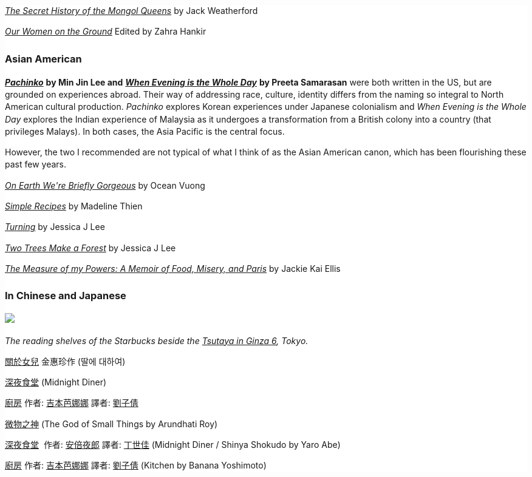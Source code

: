 _[The Secret History of the Mongol Queens](https://www.goodreads.com/book/show/6648001-the-secret-history-of-the-mongol-queens?ac=1&from_search=true&qid=gZT2M7NHhp&rank=3)_ by Jack Weatherford

_[Our Women on the Ground](https://www.goodreads.com/book/show/42853221-our-women-on-the-ground?ac=1&from_search=true#)_ Edited by Zahra Hankir

### Asian American

_**[Pachinko](https://www.goodreads.com/book/show/34051011-pachinko?from_search=true)**_ **by Min Jin Lee and** _**[When Evening is the Whole Day](https://www.goodreads.com/book/show/2154433.Evening_Is_the_Whole_Day)**_ **by Preeta Samarasan** were both written in the US, but are grounded on experiences abroad. Their way of addressing race, culture, identity differs from the naming so integral to North American cultural production. _Pachinko_ explores Korean experiences under Japanese colonialism and _When Evening is the Whole Day_ explores the Indian experience of Malaysia as it undergoes a transformation from a British colony into a country (that privileges Malays). In both cases, the Asia Pacific is the central focus.  

However, the two I recommended are not typical of what I think of as the Asian American canon, which has been flourishing these past few years.

_[On Earth We're Briefly Gorgeous](https://www.goodreads.com/book/show/41880609-on-earth-we-re-briefly-gorgeous?ac=1&from_search=true&qid=MEPMVRWh3Q&rank=1)_ by Ocean Vuong

_[Simple Recipes](https://www.goodreads.com/book/show/961911.Simple_Recipes?from_search=true&qid=s0u5RQN1Cd&rank=2)_ by Madeline Thien

_[Turning](https://www.goodreads.com/book/show/33126842-turning?ac=1&from_search=true&qid=D79hGHsx5R&rank=2)_ by Jessica J Lee

_[Two Trees Make a Forest](https://www.goodreads.com/book/show/45755339-two-trees-make-a-forest)_ by Jessica J Lee

_[The Measure of my Powers: A Memoir of Food, Misery, and Paris](https://www.goodreads.com/book/show/35456684-the-measure-of-my-powers?from_search=true&qid=YCoDQWO9GV&rank=1)_ by Jackie Kai Ellis

### In Chinese and Japanese 

[![](https://thecupandtheroad.files.wordpress.com/2019/11/tsutaya-ginza-6-tokyo-5722.jpg?w=1920)](https://thecupandtheroad.files.wordpress.com/2019/11/tsutaya-ginza-6-tokyo-5722.jpg)

_The reading shelves of the Starbucks beside the [Tsutaya in Ginza 6](https://thecupandtheroad.com/2019/11/02/japanese-english-food-books-tokyo/), Tokyo._

[關於女兒](https://www.books.com.tw/products/0010811438) 金惠珍作 (딸에 대하여)

[深夜食堂](https://www.books.com.tw/products/0010522288) (Midnight Diner)

[廚房](https://www.books.com.tw/products/0010772884) 作者: [吉本芭娜娜](https://search.books.com.tw/search/query/key/%E5%90%89%E6%9C%AC%E8%8A%AD%E5%A8%9C%E5%A8%9C/adv_author/1/) 譯者: [劉子倩](https://search.books.com.tw/search/query/key/%E5%8A%89%E5%AD%90%E5%80%A9/adv_author/1/)

[微物之神](https://www.books.com.tw/products/0010763070) (The God of Small Things by Arundhati Roy)

[深夜食堂](https://www.books.com.tw/products/0010522288)  作者: [安倍夜郎](https://www.shogakukan.co.jp/author/263) 譯者: [丁世佳](https://search.books.com.tw/search/query/key/%E4%B8%81%E4%B8%96%E4%BD%B3/adv_author/1/) (Midnight Diner / Shinya Shokudo by Yaro Abe)

[廚房](https://www.books.com.tw/products/0010772884) 作者: [吉本芭娜娜](https://search.books.com.tw/search/query/key/%E5%90%89%E6%9C%AC%E8%8A%AD%E5%A8%9C%E5%A8%9C/adv_author/1/) 譯者: [劉子倩](https://search.books.com.tw/search/query/key/%E5%8A%89%E5%AD%90%E5%80%A9/adv_author/1/) (Kitchen by Banana Yoshimoto)
